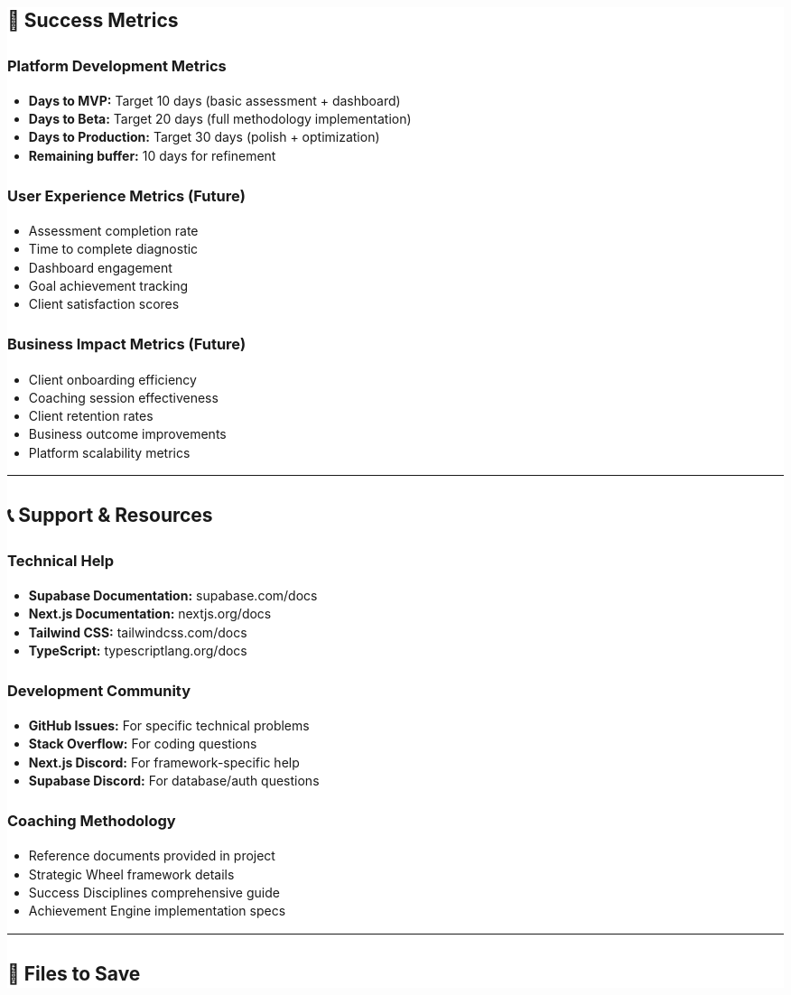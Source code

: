 
## 🎯 Success Metrics

### Platform Development Metrics
- **Days to MVP:** Target 10 days (basic assessment + dashboard)
- **Days to Beta:** Target 20 days (full methodology implementation)
- **Days to Production:** Target 30 days (polish + optimization)
- **Remaining buffer:** 10 days for refinement

### User Experience Metrics (Future)
- Assessment completion rate
- Time to complete diagnostic
- Dashboard engagement
- Goal achievement tracking
- Client satisfaction scores

### Business Impact Metrics (Future)
- Client onboarding efficiency
- Coaching session effectiveness
- Client retention rates
- Business outcome improvements
- Platform scalability metrics

---

## 📞 Support & Resources

### Technical Help
- **Supabase Documentation:** supabase.com/docs
- **Next.js Documentation:** nextjs.org/docs
- **Tailwind CSS:** tailwindcss.com/docs
- **TypeScript:** typescriptlang.org/docs

### Development Community
- **GitHub Issues:** For specific technical problems
- **Stack Overflow:** For coding questions
- **Next.js Discord:** For framework-specific help
- **Supabase Discord:** For database/auth questions

### Coaching Methodology
- Reference documents provided in project
- Strategic Wheel framework details
- Success Disciplines comprehensive guide
- Achievement Engine implementation specs

---

## 📄 Files to Save
